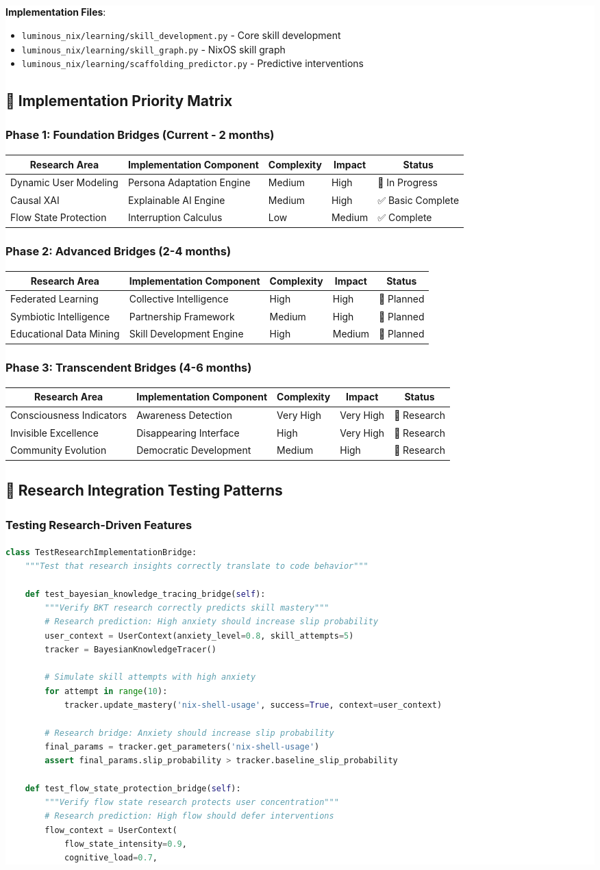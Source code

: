 **Implementation Files**:
- `luminous_nix/learning/skill_development.py` - Core skill development
- `luminous_nix/learning/skill_graph.py` - NixOS skill graph
- `luminous_nix/learning/scaffolding_predictor.py` - Predictive interventions

## 🎯 Implementation Priority Matrix

### Phase 1: Foundation Bridges (Current - 2 months)
| Research Area | Implementation Component | Complexity | Impact | Status |
|---------------|-------------------------|------------|---------|--------|
| Dynamic User Modeling | Persona Adaptation Engine | Medium | High | 🚧 In Progress |
| Causal XAI | Explainable AI Engine | Medium | High | ✅ Basic Complete |
| Flow State Protection | Interruption Calculus | Low | Medium | ✅ Complete |

### Phase 2: Advanced Bridges (2-4 months)
| Research Area | Implementation Component | Complexity | Impact | Status |
|---------------|-------------------------|------------|---------|--------|
| Federated Learning | Collective Intelligence | High | High | 🔮 Planned |
| Symbiotic Intelligence | Partnership Framework | Medium | High | 🔮 Planned |
| Educational Data Mining | Skill Development Engine | High | Medium | 🔮 Planned |

### Phase 3: Transcendent Bridges (4-6 months)
| Research Area | Implementation Component | Complexity | Impact | Status |
|---------------|-------------------------|------------|---------|--------|
| Consciousness Indicators | Awareness Detection | Very High | Very High | 🔮 Research |
| Invisible Excellence | Disappearing Interface | High | Very High | 🔮 Research |
| Community Evolution | Democratic Development | Medium | High | 🔮 Research |

## 🧪 Research Integration Testing Patterns

### Testing Research-Driven Features

```python
class TestResearchImplementationBridge:
    """Test that research insights correctly translate to code behavior"""
    
    def test_bayesian_knowledge_tracing_bridge(self):
        """Verify BKT research correctly predicts skill mastery"""
        # Research prediction: High anxiety should increase slip probability
        user_context = UserContext(anxiety_level=0.8, skill_attempts=5)
        tracker = BayesianKnowledgeTracer()
        
        # Simulate skill attempts with high anxiety
        for attempt in range(10):
            tracker.update_mastery('nix-shell-usage', success=True, context=user_context)
        
        # Research bridge: Anxiety should increase slip probability
        final_params = tracker.get_parameters('nix-shell-usage')
        assert final_params.slip_probability > tracker.baseline_slip_probability
        
    def test_flow_state_protection_bridge(self):
        """Verify flow state research protects user concentration"""
        # Research prediction: High flow should defer interventions
        flow_context = UserContext(
            flow_state_intensity=0.9,
            cognitive_load=0.7,
```